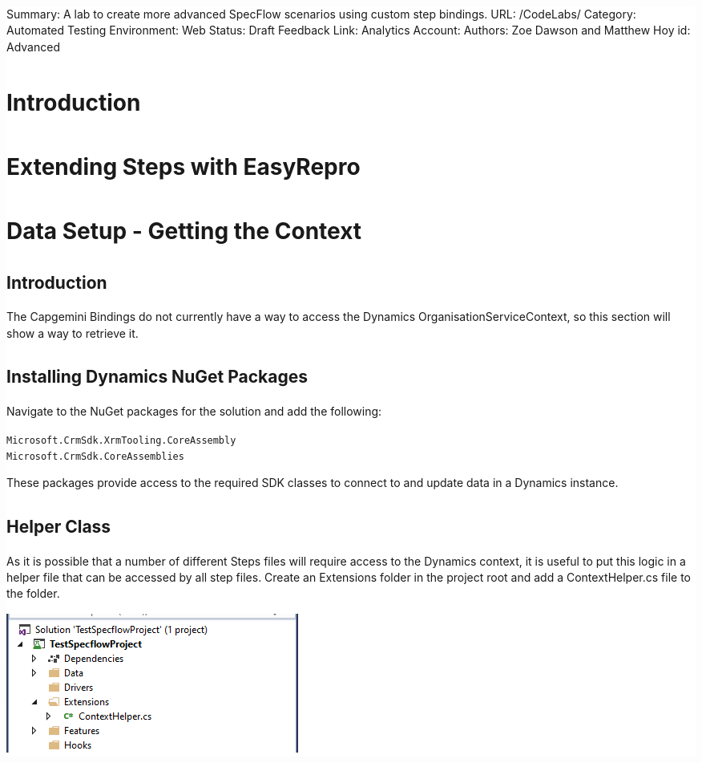 Summary: A lab to create more advanced SpecFlow scenarios using custom step bindings.
URL: /CodeLabs/
Category: Automated Testing
Environment: Web
Status: Draft
Feedback Link: 
Analytics Account:
Authors: Zoe Dawson and Matthew Hoy
id: Advanced

# Introduction


# Extending Steps with EasyRepro


# Data Setup - Getting the Context


## Introduction

The Capgemini Bindings do not currently have a way to access the Dynamics OrganisationServiceContext, so this section will show a way to retrieve it.


## Installing Dynamics NuGet Packages

Navigate to the NuGet packages for the solution and add the following: 


```
Microsoft.CrmSdk.XrmTooling.CoreAssembly
Microsoft.CrmSdk.CoreAssemblies
```


These packages provide access to the required SDK classes to connect to and update data in a Dynamics instance.


## Helper Class

As it is possible that a number of different Steps files will require access to the Dynamics context, it is useful to put this logic in a helper file that can be accessed by all step files. Create an Extensions folder in the project root and add a ContextHelper.cs file to the folder.

![alt_text](/.attachments/advanced-scenarios/image1.png "image_tooltip")
